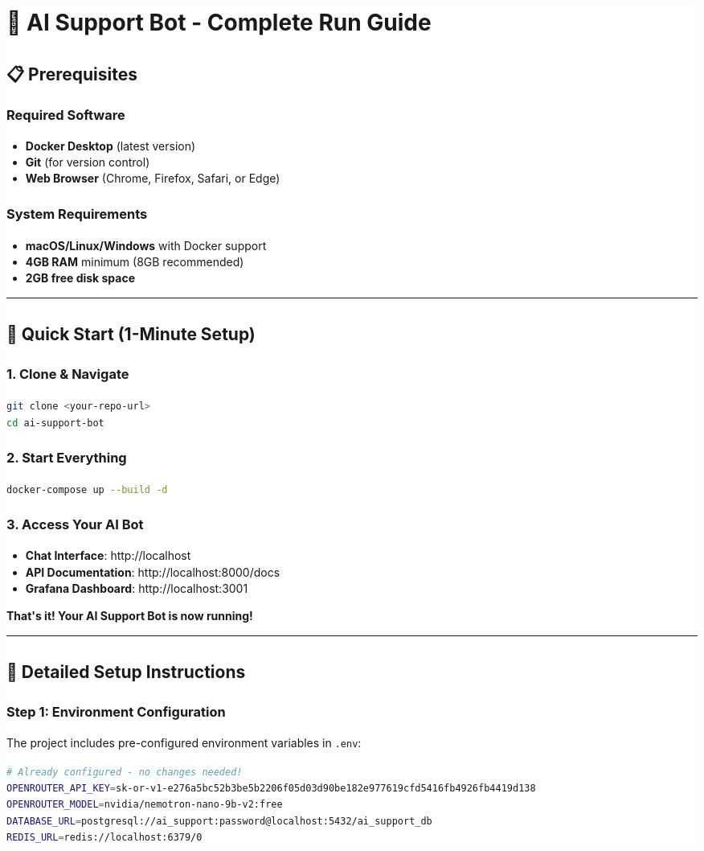 # 🤖 AI Support Bot - Complete Run Guide

## 📋 Prerequisites

### Required Software
- **Docker Desktop** (latest version)
- **Git** (for version control)
- **Web Browser** (Chrome, Firefox, Safari, or Edge)

### System Requirements
- **macOS/Linux/Windows** with Docker support
- **4GB RAM** minimum (8GB recommended)
- **2GB free disk space**

---

## 🚀 Quick Start (1-Minute Setup)

### 1. Clone & Navigate
```bash
git clone <your-repo-url>
cd ai-support-bot
```

### 2. Start Everything
```bash
docker-compose up --build -d
```

### 3. Access Your AI Bot
- **Chat Interface**: http://localhost
- **API Documentation**: http://localhost:8000/docs  
- **Grafana Dashboard**: http://localhost:3001

**That's it! Your AI Support Bot is now running!**

---

## 🔧 Detailed Setup Instructions

### Step 1: Environment Configuration
The project includes pre-configured environment variables in `.env`:

```bash
# Already configured - no changes needed!
OPENROUTER_API_KEY=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
OPENROUTER_MODEL=nvidia/nemotron-nano-9b-v2:free
DATABASE_URL=postgresql://ai_support:password@localhost:5432/ai_support_db
REDIS_URL=redis://localhost:6379/0
```
